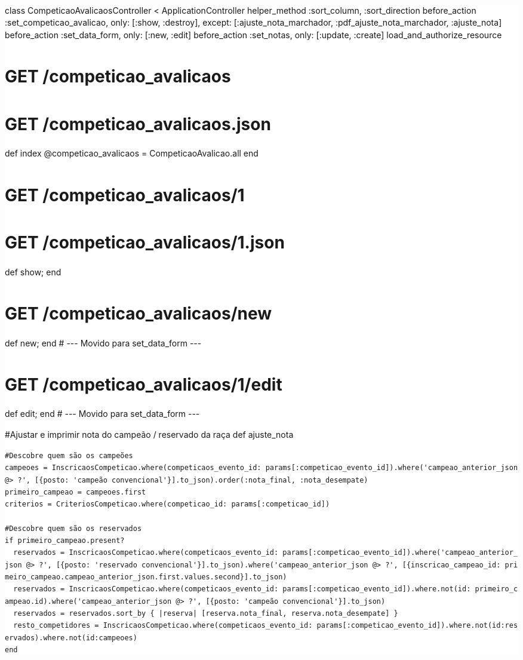 class CompeticaoAvalicaosController < ApplicationController
  helper_method :sort_column, :sort_direction
  before_action :set_competicao_avalicao, only: [:show, :destroy], except: [:ajuste_nota_marchador, :pdf_ajuste_nota_marchador, :ajuste_nota]
  before_action :set_data_form, only: [:new, :edit]
  before_action :set_notas, only: [:update, :create]
  load_and_authorize_resource
  
  # GET /competicao_avalicaos
  # GET /competicao_avalicaos.json
  def index
    @competicao_avalicaos = CompeticaoAvalicao.all
  end

  # GET /competicao_avalicaos/1
  # GET /competicao_avalicaos/1.json
  def show; end

  # GET /competicao_avalicaos/new
  def new; end   # --- Movido para set_data_form ---

  # GET /competicao_avalicaos/1/edit
  def edit; end  # --- Movido para set_data_form ---

  #Ajustar e imprimir nota do campeão / reservado da raça
  def ajuste_nota

    #Descobre quem são os campeões
    campeoes = InscricaosCompeticao.where(competicaos_evento_id: params[:competicao_evento_id]).where('campeao_anterior_json @> ?', [{posto: 'campeão convencional'}].to_json).order(:nota_final, :nota_desempate)
    primeiro_campeao = campeoes.first
    criterios = CriteriosCompeticao.where(competicao_id: params[:competicao_id])

    #Descobre quem são os reservados
    if primeiro_campeao.present?
      reservados = InscricaosCompeticao.where(competicaos_evento_id: params[:competicao_evento_id]).where('campeao_anterior_json @> ?', [{posto: 'reservado convencional'}].to_json).where('campeao_anterior_json @> ?', [{inscricao_campeao_id: primeiro_campeao.campeao_anterior_json.first.values.second}].to_json)
      reservados = InscricaosCompeticao.where(competicaos_evento_id: params[:competicao_evento_id]).where.not(id: primeiro_campeao.id).where('campeao_anterior_json @> ?', [{posto: 'campeão convencional'}].to_json)
      reservados = reservados.sort_by { |reserva| [reserva.nota_final, reserva.nota_desempate] }
      resto_competidores = InscricaosCompeticao.where(competicaos_evento_id: params[:competicao_evento_id]).where.not(id:reservados).where.not(id:campeoes)
    end
